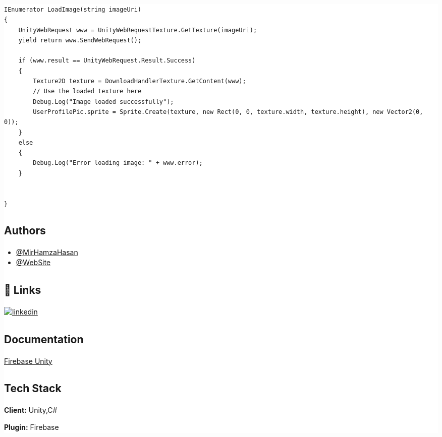     IEnumerator LoadImage(string imageUri)
    {
        UnityWebRequest www = UnityWebRequestTexture.GetTexture(imageUri);
        yield return www.SendWebRequest();

        if (www.result == UnityWebRequest.Result.Success)
        {
            Texture2D texture = DownloadHandlerTexture.GetContent(www);
            // Use the loaded texture here
            Debug.Log("Image loaded successfully");
            UserProfilePic.sprite = Sprite.Create(texture, new Rect(0, 0, texture.width, texture.height), new Vector2(0, 0));
        }
        else
        {
            Debug.Log("Error loading image: " + www.error);
        }


    }


## Authors

- [@MirHamzaHasan](https://github.com/MirHamzaHasan)
- [@WebSite](https://mirhamzahasan.com)


## 🔗 Links

[![linkedin](https://img.shields.io/badge/linkedin-0A66C2?style=for-the-badge&logo=linkedin&logoColor=white)](https://www.linkedin.com/company/mir-hamza-hasan/posts/?feedView=all/)
## Documentation

[Firebase Unity](https://firebase.google.com/docs/auth/unity/google-signin)


## Tech Stack
**Client:** Unity,C#

**Plugin:** Firebase



